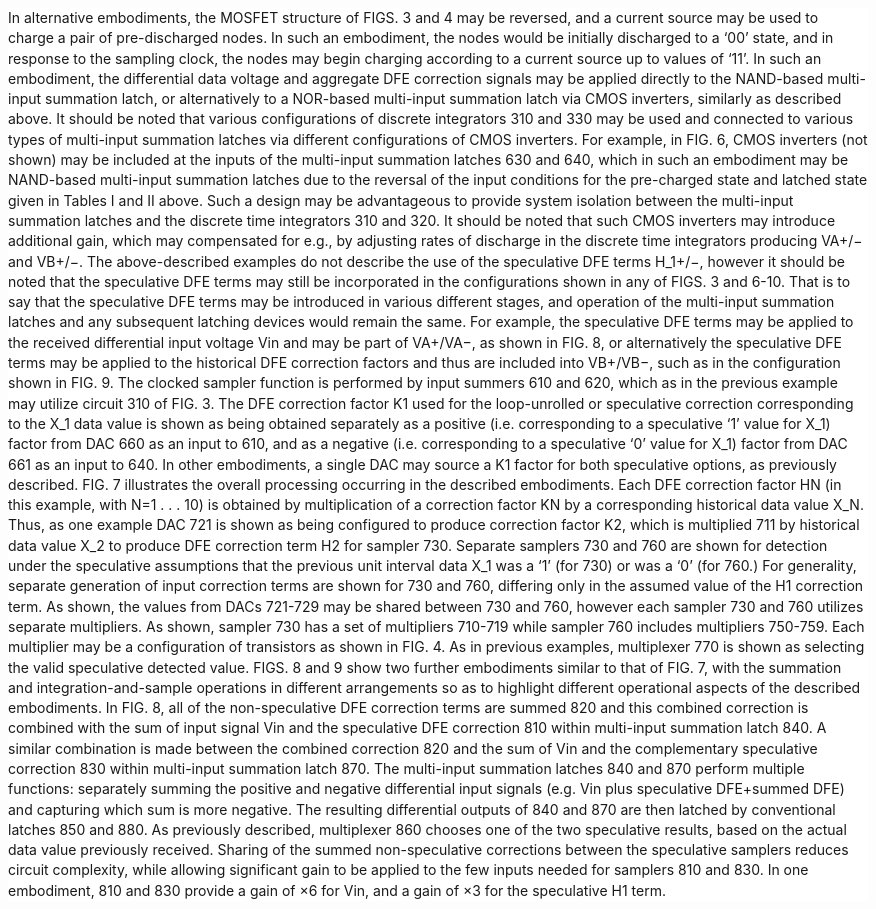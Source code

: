 In alternative embodiments, the MOSFET structure of FIGS. 3 and 4 may be reversed, and a current source may be used to charge a pair of pre-discharged nodes. In such an embodiment, the nodes would be initially discharged to a ‘00’ state, and in response to the sampling clock, the nodes may begin charging according to a current source up to values of ‘11’. In such an embodiment, the differential data voltage and aggregate DFE correction signals may be applied directly to the NAND-based multi-input summation latch, or alternatively to a NOR-based multi-input summation latch via CMOS inverters, similarly as described above.
It should be noted that various configurations of discrete integrators 310 and 330 may be used and connected to various types of multi-input summation latches via different configurations of CMOS inverters. For example, in FIG. 6, CMOS inverters (not shown) may be included at the inputs of the multi-input summation latches 630 and 640, which in such an embodiment may be NAND-based multi-input summation latches due to the reversal of the input conditions for the pre-charged state and latched state given in Tables I and II above. Such a design may be advantageous to provide system isolation between the multi-input summation latches and the discrete time integrators 310 and 320. It should be noted that such CMOS inverters may introduce additional gain, which may compensated for e.g., by adjusting rates of discharge in the discrete time integrators producing VA+/− and VB+/−.
The above-described examples do not describe the use of the speculative DFE terms H_1+/−, however it should be noted that the speculative DFE terms may still be incorporated in the configurations shown in any of FIGS. 3 and 6-10. That is to say that the speculative DFE terms may be introduced in various different stages, and operation of the multi-input summation latches and any subsequent latching devices would remain the same. For example, the speculative DFE terms may be applied to the received differential input voltage Vin and may be part of VA+/VA−, as shown in FIG. 8, or alternatively the speculative DFE terms may be applied to the historical DFE correction factors and thus are included into VB+/VB−, such as in the configuration shown in FIG. 9.
The clocked sampler function is performed by input summers 610 and 620, which as in the previous example may utilize circuit 310 of FIG. 3. The DFE correction factor K1 used for the loop-unrolled or speculative correction corresponding to the X_1 data value is shown as being obtained separately as a positive (i.e. corresponding to a speculative ‘1’ value for X_1) factor from DAC 660 as an input to 610, and as a negative (i.e. corresponding to a speculative ‘0’ value for X_1) factor from DAC 661 as an input to 640. In other embodiments, a single DAC may source a K1 factor for both speculative options, as previously described.
 FIG. 7 illustrates the overall processing occurring in the described embodiments. Each DFE correction factor HN (in this example, with N=1 . . . 10) is obtained by multiplication of a correction factor KN by a corresponding historical data value X_N. Thus, as one example DAC 721 is shown as being configured to produce correction factor K2, which is multiplied 711 by historical data value X_2 to produce DFE correction term H2 for sampler 730. Separate samplers 730 and 760 are shown for detection under the speculative assumptions that the previous unit interval data X_1 was a ‘1’ (for 730) or was a ‘0’ (for 760.) For generality, separate generation of input correction terms are shown for 730 and 760, differing only in the assumed value of the H1 correction term. As shown, the values from DACs 721-729 may be shared between 730 and 760, however each sampler 730 and 760 utilizes separate multipliers. As shown, sampler 730 has a set of multipliers 710-719 while sampler 760 includes multipliers 750-759. Each multiplier may be a configuration of transistors as shown in FIG. 4. As in previous examples, multiplexer 770 is shown as selecting the valid speculative detected value.
 FIGS. 8 and 9 show two further embodiments similar to that of FIG. 7, with the summation and integration-and-sample operations in different arrangements so as to highlight different operational aspects of the described embodiments.
In FIG. 8, all of the non-speculative DFE correction terms are summed 820 and this combined correction is combined with the sum of input signal Vin and the speculative DFE correction 810 within multi-input summation latch 840. A similar combination is made between the combined correction 820 and the sum of Vin and the complementary speculative correction 830 within multi-input summation latch 870. The multi-input summation latches 840 and 870 perform multiple functions: separately summing the positive and negative differential input signals (e.g. Vin plus speculative DFE+summed DFE) and capturing which sum is more negative. The resulting differential outputs of 840 and 870 are then latched by conventional latches 850 and 880.
As previously described, multiplexer 860 chooses one of the two speculative results, based on the actual data value previously received. Sharing of the summed non-speculative corrections between the speculative samplers reduces circuit complexity, while allowing significant gain to be applied to the few inputs needed for samplers 810 and 830. In one embodiment, 810 and 830 provide a gain of ×6 for Vin, and a gain of ×3 for the speculative H1 term.
